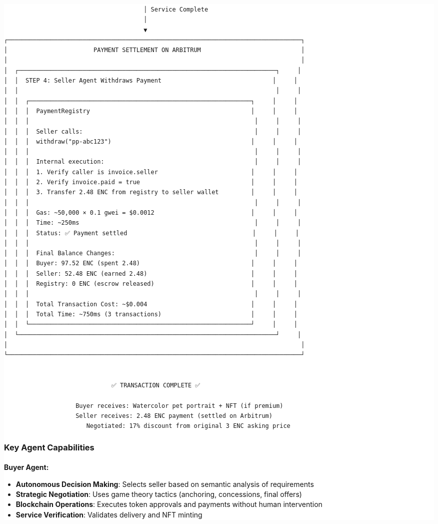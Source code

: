 ```
                                       │ Service Complete
                                       │
                                       ▼
┌──────────────────────────────────────────────────────────────────────────────────┐
│                        PAYMENT SETTLEMENT ON ARBITRUM                            │
│                                                                                  │
│  ┌────────────────────────────────────────────────────────────────────────┐     │
│  │  STEP 4: Seller Agent Withdraws Payment                               │     │
│  │                                                                        │     │
│  │  ┌──────────────────────────────────────────────────────────────┐     │     │
│  │  │  PaymentRegistry                                             │     │     │
│  │  │                                                               │     │     │
│  │  │  Seller calls:                                                │     │     │
│  │  │  withdraw("pp-abc123")                                       │     │     │
│  │  │                                                               │     │     │
│  │  │  Internal execution:                                          │     │     │
│  │  │  1. Verify caller is invoice.seller                          │     │     │
│  │  │  2. Verify invoice.paid = true                               │     │     │
│  │  │  3. Transfer 2.48 ENC from registry to seller wallet         │     │     │
│  │  │                                                               │     │     │
│  │  │  Gas: ~50,000 × 0.1 gwei = $0.0012                           │     │     │
│  │  │  Time: ~250ms                                                 │     │     │
│  │  │  Status: ✅ Payment settled                                   │     │     │
│  │  │                                                               │     │     │
│  │  │  Final Balance Changes:                                       │     │     │
│  │  │  Buyer: 97.52 ENC (spent 2.48)                               │     │     │
│  │  │  Seller: 52.48 ENC (earned 2.48)                             │     │     │
│  │  │  Registry: 0 ENC (escrow released)                           │     │     │
│  │  │                                                               │     │     │
│  │  │  Total Transaction Cost: ~$0.004                             │     │     │
│  │  │  Total Time: ~750ms (3 transactions)                         │     │     │
│  │  └──────────────────────────────────────────────────────────────┘     │     │
│  └────────────────────────────────────────────────────────────────────────┘     │
│                                                                                  │
└──────────────────────────────────────────────────────────────────────────────────┘


                              ✅ TRANSACTION COMPLETE ✅

                    Buyer receives: Watercolor pet portrait + NFT (if premium)
                    Seller receives: 2.48 ENC payment (settled on Arbitrum)
                       Negotiated: 17% discount from original 3 ENC asking price
```

### Key Agent Capabilities

**Buyer Agent:**
- **Autonomous Decision Making**: Selects seller based on semantic analysis of requirements
- **Strategic Negotiation**: Uses game theory tactics (anchoring, concessions, final offers)
- **Blockchain Operations**: Executes token approvals and payments without human intervention
- **Service Verification**: Validates delivery and NFT minting
